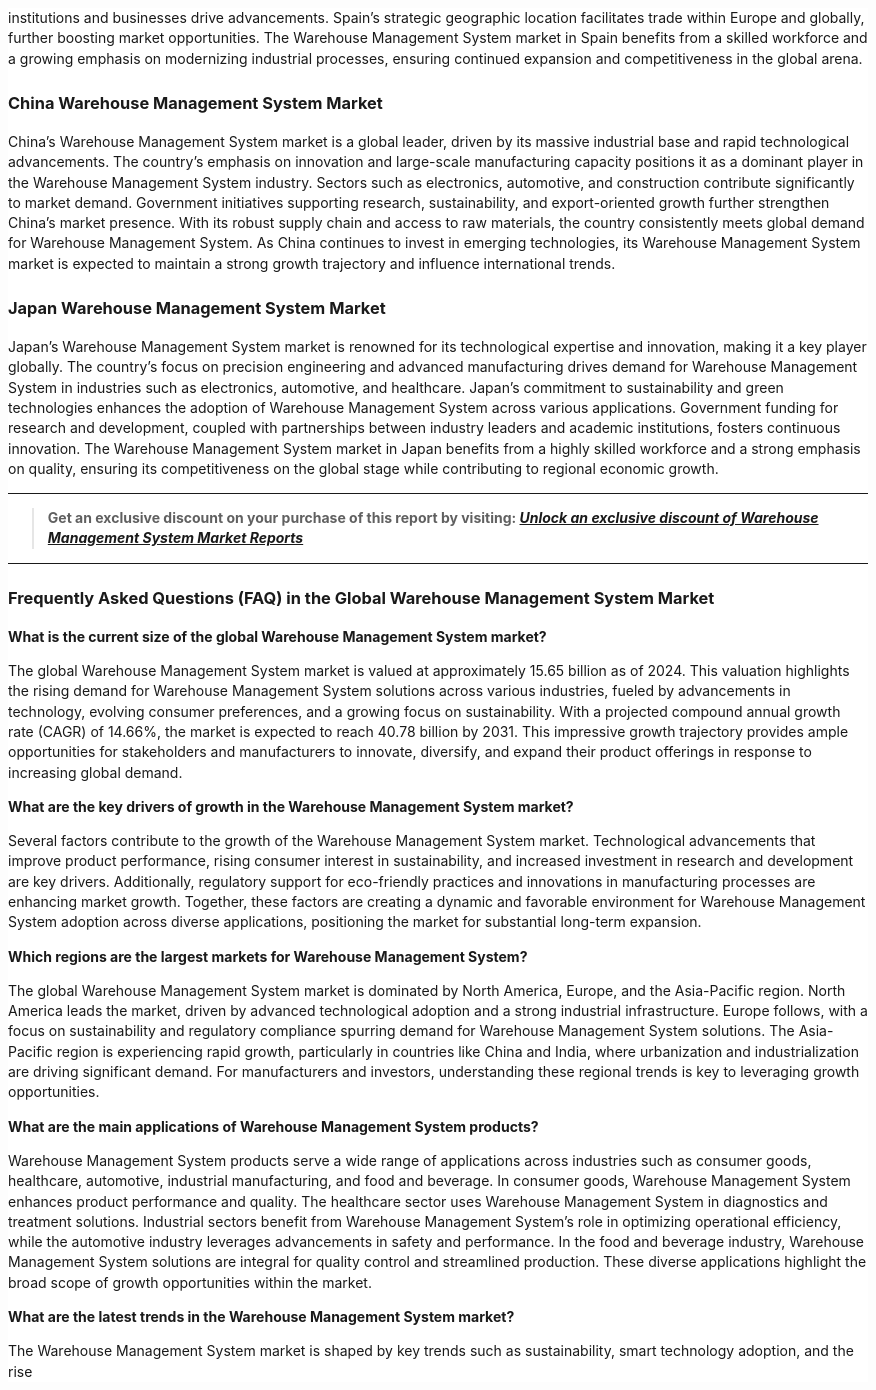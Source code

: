 institutions and businesses drive advancements. Spain&rsquo;s strategic geographic location facilitates trade within Europe and globally, further boosting market opportunities. The Warehouse Management System market in Spain benefits from a skilled workforce and a growing emphasis on modernizing industrial processes, ensuring continued expansion and competitiveness in the global arena.</p><h3>China Warehouse Management System Market</h3><p>China&rsquo;s Warehouse Management System market is a global leader, driven by its massive industrial base and rapid technological advancements. The country&rsquo;s emphasis on innovation and large-scale manufacturing capacity positions it as a dominant player in the Warehouse Management System industry. Sectors such as electronics, automotive, and construction contribute significantly to market demand. Government initiatives supporting research, sustainability, and export-oriented growth further strengthen China&rsquo;s market presence. With its robust supply chain and access to raw materials, the country consistently meets global demand for Warehouse Management System. As China continues to invest in emerging technologies, its Warehouse Management System market is expected to maintain a strong growth trajectory and influence international trends.</p><h3>Japan Warehouse Management System Market</h3><p>Japan&rsquo;s Warehouse Management System market is renowned for its technological expertise and innovation, making it a key player globally. The country&rsquo;s focus on precision engineering and advanced manufacturing drives demand for Warehouse Management System in industries such as electronics, automotive, and healthcare. Japan&rsquo;s commitment to sustainability and green technologies enhances the adoption of Warehouse Management System across various applications. Government funding for research and development, coupled with partnerships between industry leaders and academic institutions, fosters continuous innovation. The Warehouse Management System market in Japan benefits from a highly skilled workforce and a strong emphasis on quality, ensuring its competitiveness on the global stage while contributing to regional economic growth.</p><hr /><blockquote><p><strong>Get an exclusive discount on your purchase of this report by visiting: <em><a href="://marketresearchpulse.com/ask-for-discount/92924?utm_source=Github&amp;utm_medium=025">Unlock an exclusive discount of Warehouse Management System Market Reports</a></em>&nbsp;</strong></p></blockquote><hr /><h3>Frequently Asked Questions (FAQ) in the Global Warehouse Management System Market</h3><p><strong>What is the current size of the global Warehouse Management System market?</strong></p><p>The global Warehouse Management System market is valued at approximately 15.65 billion as of 2024. This valuation highlights the rising demand for Warehouse Management System solutions across various industries, fueled by advancements in technology, evolving consumer preferences, and a growing focus on sustainability. With a projected compound annual growth rate (CAGR) of 14.66%, the market is expected to reach 40.78 billion by 2031. This impressive growth trajectory provides ample opportunities for stakeholders and manufacturers to innovate, diversify, and expand their product offerings in response to increasing global demand.</p><p><strong>What are the key drivers of growth in the Warehouse Management System market?</strong></p><p>Several factors contribute to the growth of the Warehouse Management System market. Technological advancements that improve product performance, rising consumer interest in sustainability, and increased investment in research and development are key drivers. Additionally, regulatory support for eco-friendly practices and innovations in manufacturing processes are enhancing market growth. Together, these factors are creating a dynamic and favorable environment for Warehouse Management System adoption across diverse applications, positioning the market for substantial long-term expansion.</p><p><strong>Which regions are the largest markets for Warehouse Management System?</strong></p><p>The global Warehouse Management System market is dominated by North America, Europe, and the Asia-Pacific region. North America leads the market, driven by advanced technological adoption and a strong industrial infrastructure. Europe follows, with a focus on sustainability and regulatory compliance spurring demand for Warehouse Management System solutions. The Asia-Pacific region is experiencing rapid growth, particularly in countries like China and India, where urbanization and industrialization are driving significant demand. For manufacturers and investors, understanding these regional trends is key to leveraging growth opportunities.</p><p><strong>What are the main applications of Warehouse Management System products?</strong></p><p>Warehouse Management System products serve a wide range of applications across industries such as consumer goods, healthcare, automotive, industrial manufacturing, and food and beverage. In consumer goods, Warehouse Management System enhances product performance and quality. The healthcare sector uses Warehouse Management System in diagnostics and treatment solutions. Industrial sectors benefit from Warehouse Management System&rsquo;s role in optimizing operational efficiency, while the automotive industry leverages advancements in safety and performance. In the food and beverage industry, Warehouse Management System solutions are integral for quality control and streamlined production. These diverse applications highlight the broad scope of growth opportunities within the market.</p><p><strong>What are the latest trends in the Warehouse Management System market?</strong></p><p>The Warehouse Management System market is shaped by key trends such as sustainability, smart technology adoption, and the rise